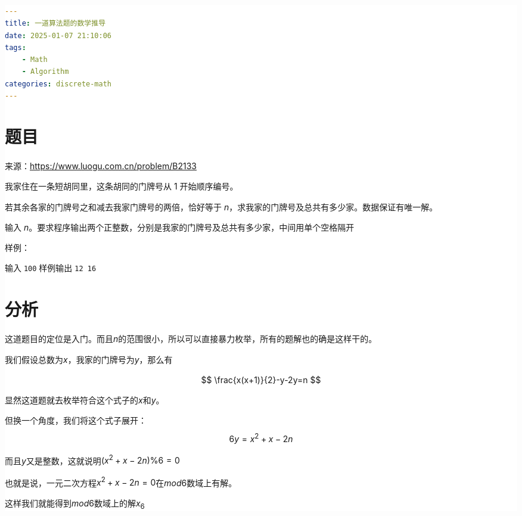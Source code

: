 ```yaml
---
title: 一道算法题的数学推导
date: 2025-01-07 21:10:06
tags: 
    - Math
    - Algorithm
categories: discrete-math
---
```


# 题目
来源：https://www.luogu.com.cn/problem/B2133

我家住在一条短胡同里，这条胡同的门牌号从 $1$ 开始顺序编号。

若其余各家的门牌号之和减去我家门牌号的两倍，恰好等于 $n$，求我家的门牌号及总共有多少家。数据保证有唯一解。


输入 $n$。要求程序输出两个正整数，分别是我家的门牌号及总共有多少家，中间用单个空格隔开


样例： 

输入
`
100
`
样例输出 
`
12 16
`

# 分析
这道题目的定位是入门。而且$n$的范围很小，所以可以直接暴力枚举，所有的题解也的确是这样干的。

我们假设总数为$x$，我家的门牌号为$y$，那么有

$$
\frac{x(x+1)}{2}-y-2y=n
$$

显然这道题就去枚举符合这个式子的$x$和$y$。

但换一个角度，我们将这个式子展开：
$$
6y=x^2+x-2n
$$

而且$y$又是整数，这就说明$(x^2+x-2n)\%6=0$

也就是说，一元二次方程$x^2+x-2n=0$在$mod6$数域上有解。

这样我们就能得到$mod6$数域上的解$x_6$
